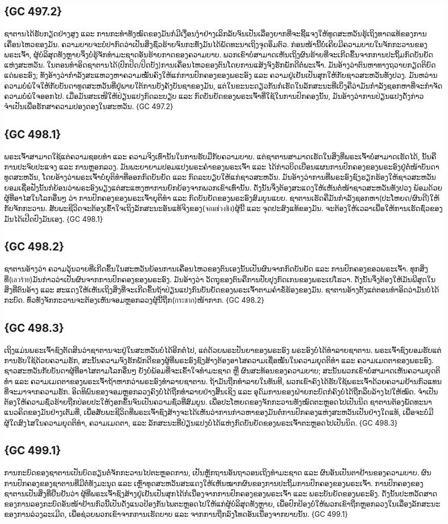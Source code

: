 ## {GC 497.2}

ຊາຕານໄດ້ຮັບກຽດຢ່າງສູງ ແລະ ການກະທໍາທັງໝົດຂອງມັນກໍມີເງື່ອນງຳຢ່າງເລິກລັບຈົນເປັນເລື່ອງຍາກທີ່ຈະຊີ້ແຈງໃຫ້ທູດສະຫວັນຮູ້ເຖິງທາດແທ້ຂອງການເຄື່ອນໄຫວຂອງມັນ. ຄວາມບາບຈະບໍ່ປາກົດວ່າເປັນສິ່ງຊົ່ວຮ້າຍຈົນກະທັ່ງມັນໄດ້ພັດທະນາເຖິງຈຸດອິ່ມຕົວ. ກ່ອນໜ້ານີ້ບໍ່ເຄີຍມີຄວາມບາບໃນຈັກກະວານຂອງພຣະເຈົ້າ, ຜູ້ບໍລິສຸດທັງຫຼາຍຈຶ່ງບໍ່ຮູ້ຈັກທຳມະຊາດອັນຮ້າຍກາດຂອງຄວາມບາບ. ພວກເຂົາບໍ່ສາມາດເຫັນເຖິງຜົນຮ້າຍທີ່ຈະເກີດຂຶ້ນຈາກການປະຖິ້ມກົດບັນຍັດແຫ່ງສະຫວັນ. ໃນຕອນທໍາອິດຊາຕານໄດ້(ປົກປິດ/ປິດບັງ)ການເຄື່ອນໄຫວຂອງຕົນໂດຍການແສ້ງຈົງຮັກພັກດີຕໍ່ພະເຈົ້າ. ມັນອ້າງວ່າຕົນຫາທາງຖວາຍກຽດຕິຍົດແດ່ພຣະອົງ; ທັງອ້າງວ່າກຳລັງສະແຫວງຫາຄວາມໝັ້ນຄົງໃຫ້ແກ່ການປົກຄອງຂອງພຣະອົງ ແລະ ຄວາມຢູ່ເຢັນເປັນສຸກໃຫ້ກັບຊາວສະຫວັນທັງປວງ. ມັນຫວ່ານຄວາມບໍ່ພໍໃຈໃຫ້ກັບບັນດາທູດສະຫວັນທີ່ຢູ່ພາຍໃຕ້ການບັງຄັງບັນຊາຂອງມັນ, ແຕ່ໃນຂະນະດຽວກັນກໍເຮັດໃນລັກສະນະທີ່ເບິ່ງຄືວ່າມັນກໍາລັງຊອກຫາທີ່ຈະກໍາຈັດຄວາມບໍ່ພໍໃຈອອກໄປ. ເມື່ອມັນສະເໜີໃຫ້ປ່ຽນແປງກົດລະບຽບ ແລະ ກົດບັນຍັດຂອງພຣະເຈົ້າທີ່ໃຊ້ໃນການປົກຄອງນັ້ນ, ມັນອ້າງວ່າການປ່ຽນແປງດັ່ງກ່າວຈຳເປັນເພື່ອຮັກສາຄວາມປອງດອງໃນສະຫວັນ. {GC 497.2}

## {GC 498.1}

ພຣະເຈົ້າສາມາດໃຊ້ແຕ່ຄວາມຊອບທໍາ ແລະ ຄວາມຈິງເທົ່ານັ້ນໃນການຮັບມືກັບຄວາມບາບ. ແຕ່ຊາຕານສາມາດເຮັດໃນສິ່ງທີ່ພຣະເຈົ້າບໍ່ສາມາດເຮັດໄດ້, ນັ້ນຄືການປະຈົບປະແຈງ ແລະ ການຫຼອກລວງ. ມັນພະຍາຍາມປອມແປງພຣະຄໍາຂອງພຣະເຈົ້າ ແລະ ໄດ້ກ່າວບິດເບືອນແຜນການປົກຄອງຂອງພຣະອົງຢູ່ຕໍ່ໜ້າບັນດາທູດສະຫວັນ, ໂດຍອ້າງວ່າພຣະເຈົ້າບໍ່ຍຸຕິທຳທີ່ອອກກົດບັນຍັດ ແລະ ກົດລະບຽບໃຫ້ແກ່ຊາວສະຫວັນ. ມັນອ້າງວ່າການທີ່ພຣະອົງຊົງຮຽກຮ້ອງໃຫ້ຊາວສະຫວັນຍອມເຊື່ອຟັງນັ້ນກໍຍ້ອນວ່າພຣະອົງພຽງແຕ່ສະແຫງຫາການຍົກຍ້ອງຈາກພວກເຂົາເທົ່ານັ້ນ. ດັ່ງນັ້ນຈຶ່ງຕ້ອງສະແດງໃຫ້ເຫັນຕໍ່ໜ້າຊາວສະຫວັນທັງປວງ ພ້ອມດ້ວຍຜູ້ທີ່ອາໄສໃນໂລກອື່ນໆ ວ່າ ການປົກຄອງຂອງພຣະເຈົ້າຍຸຕິທຳ ແລະ ກົດບັນຍັດຂອງພຣະອົງສົມບູນແບບ. ຊາຕານເຮັດຄືມັນກໍາລັງຊອກຫາ(ປະໂຫຍດ/ຜົນດີ)ໃຫ້ກັບຈັກກະວານ. ສັບພະຊີວິດຈະຕ້ອງເຂົ້າໃຈເຖິງລັກສະນະອັນແທ້ຈິງຂອງ(จอมช่วงชิง)ຜູ້ນີ້ ແລະ ຈຸດປະສົງແທ້ຂອງມັນ. ຈະຕ້ອງໃຫ້ເວລາເພື່ອໃຫ້ການເຮັດຊົ່ວຂອງມັນໄດ້ເປີດປົງມັນເອງ. {GC 498.1}

## {GC 498.2}

ຊາຕານອ້າງວ່າ ຄວາມວຸ້ນວາຍທີ່ເກີດຂຶ້ນໃນສະຫວັນຍ້ອນການເຄື່ອນໄຫວຂອງຕົນເອງນັ້ນເປັນຜົນຈາກກົດບັນຍັດ ແລະ ການປົກຄອງຂອວພຣະເຈົ້າ. ທຸກສິ່ງທີ່(เลวร้าย)ມັນກ່າວວ່າເປັນຜົນຈາກການປົກຄອງຂອງພຣະອົງ. ມັນອ້າງວ່າ ວັດຖຸຂອງຕົນຄືການປັບປຸງກົດເກນຂອງພຣະເຢໂຮວາ. ດັ່ງນັ້ນຈຶ່ງຕ້ອງໃຫ້ມັນພີສູດໃນສິ່ງທີ່ຕົນອ້າງ ແລະ ສະແດງໃຫ້ເຫັນເຖິງສິ່ງທີ່ຈະເກີດຂຶ້ນຖ້າປ່ຽນແປງກົນບັນຍັດຂອງພຣະເຈົ້າຕາມຄຳຂໍ້ຮ້ອງຂອງມັນ. ຊາຕານອ້າງຕັ້ງແຕ່ຕອນທໍາອິດວ່າມັນບໍ່ໄດ້ກະບົດ. ທົ່ວທັງຈັກກະວານຈະຕ້ອງເຫັນຈອມຫຼອກລວງຜູ້ນີ້ຖືກ(กระชาก)ໜ້າກາກ. {GC 498.2}

## {GC 498.3}

ເຖິງແມ່ນພຣະເຈົ້າຊົງຕັດສິນວ່າຊາຕານຈະຢູ່ໃນສະຫວັນບໍ່ໄດ້ອີກຕໍ່ໄປ, ແຕ່ດ້ວຍພຣະປັນຍາຂອງພຣະອົງ ພຣະອົງບໍ່ໄດ້ທໍາລາຍຊາຕານ. ພຣະເຈົ້າຊົງຍອມຮັບແຕ່ການຮັບໃຊ້ດ້ວຍຄວາມຮັກ, ສະນັ້ນຄວາມຈົງຮັກພັກດີຂອງຜູ້ທີ່ພຣະອົງຊົງສ້າງຕ້ອງອາໄສຄວາມເຊື່ອໝັ້ນໃນຄວາມຍຸດຕິທໍາ ແລະ ຄວາມເມດຕາຂອງພຣະອົງ. ຊາວສະຫວັນກັບບັນດາຜູ້ທີ່ອາໄສຕາມໂລກອື່ນໆ ຍັງບໍ່ພ້ອມທີ່ຈະເຂົ້າໃຈທໍາມະຊາດ ຫຼື ຜົນສະທ້ອນຂອງຄວາມບາບ; ສະນັ້ນພວກເຂົາບໍ່ສາມາດເຫັນຄວາມຍຸດຕິທໍາ ແລະ ຄວາມເມດຕາຂອງພຣະເຈົ້າຖ້າຫາກວ່າພຣະອົງທໍາລາຍຊາຕານ. ຖ້າມັນຖືກທຳລາຍໃນທັນທີ, ພວກເຂົາຄົງໄດ້ຮັບໃຊ້ພຣະເຈົ້າດ້ວຍຄວາມຢ້ານກົວແທນທີ່ຈະມາຈາກຄວາມຮັກ. ອິດທິພົນຂອງຈອມຫຼອກລວງຄົງບໍ່ໄດ້ຖືກທໍາລາຍຢ່າງສິ້ນເຊິງ ແລະ ອຸດົມການຂອງຝ່າຍກະບົດກໍຄົງບໍ່ໄດ້ຖືກລຶບລ້າງໄປໃຫ້ໝົດ. ຈຳເປັນຕ້ອງໃຫ້ຄວາມຊົ່ວຮ້າຍຖືກປ່ອຍປະໃຫ້ງອກຂຶ້ນຈົນເປັນຄວາມຊົ່ວທີ່ສົມບູນ. ເພື່ອປະໂຫຍດຂອງຈັກກະວານທັງໝົດຕະຫຼອດໄປເປັນນິດ ຊາຕານຕ້ອງພັດທະນາແນວຄິດຂອງມັນຢ່າງເຕັມທີ່, ເພື່ອສັບພະຊີວິດທີ່ພຣະເຈົ້າຊົງສ້າງຈະໄດ້ເຫັນວ່າການກ່າວຫາຂອງມັນຕໍ່ການປົກຄອງແຫ່ງສະຫວັນເປັນຢ່າງໃດແທ້, ເພື່ອຈະບໍ່ມີຜູ້ໃດສົງໄສໃນຄວາມຍຸດຕິທໍາ, ຄວາມເມດຕາ, ແລະ ລັກສະນະທີ່ປ່ຽນແປງບໍ່ໄດ້ແຫ່ງກົດບັນຍັດຂອງພຣະເຈົ້າຕະຫຼອດໄປເປັນນິດ. {GC 498.3}

## {GC 499.1}

ການກະບົດຂອງຊາຕານເປັນບົດຮຽນຕໍ່ຈັກກະວານໄປຕະຫຼອດການ, ເປັນຫຼັກຖານອັນຖາວອນເຖິງທໍາມະຊາດ ແລະ ຜົນອັນເປັນຕາຢ້ານຂອງຄວາມບາບ. ຜົນການປົກຄອງຂອງຊາຕານທີ່ມີຕໍ່ທັງມະນຸດ ແລະ ເຫຼົ່າທູດສະຫວັນສະແດງໃຫ້ເຫັນໝາກຜົນຂອງການປະຖິ້ມການປົກຄອງຂອງພຣະເຈົ້າ. ການປົກຄອງຂອງຊາຕານເປັນສິ່ງທີ່ຢືນຢັນວ່າ ຜູ້ທີ່ພຣະເຈົ້າຊົງສ້າງຢູ່ເຢັນເປັນສຸກໄດ້ກໍເນື່ອງຈາກການປົກຄອງຂອງພຣະເຈົ້າ ແລະ ພຣະບັນຍັດຂອງພຣະອົງ. ດັ່ງນັ້ນປະຫວັດສາດຂອງການລອງກະບົດອັນໜ້າຢ້ານກົວນີ້ເປັນດັ່ງແນວປ້ອງກັນໄພຕະຫຼອດໄປໃຫ້ແກ່ຜູ້ບໍລິສຸດທັງຫຼາຍ, ເພື່ອປົກປ້ອງບໍ່ໃຫ້ພວກເຂົາຖືກຫຼອກລວງໃນເລື່ອງລັກສະນະຂອງການລ່ວງລະເມີດ, ເພື່ອຊ່ວຍພວກເຂົາຈາກການເຮັດບາບ ແລະ ຈາກການຖືກລົງໂທດອັນເນື່ອງຈາກບາບນັ້ນ. {GC 499.1}
